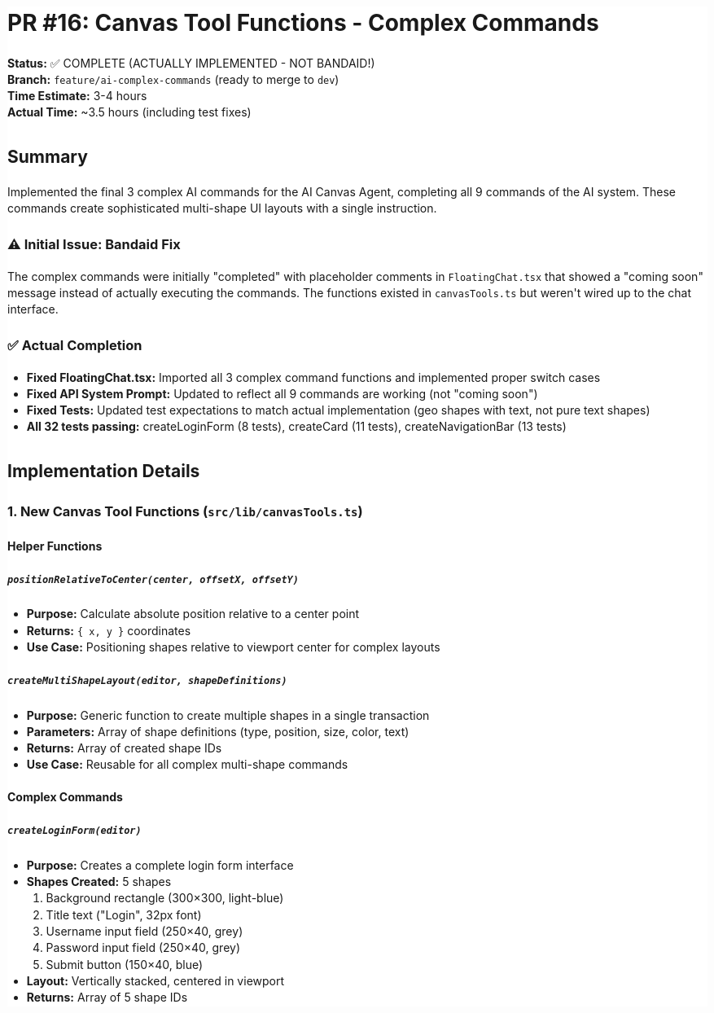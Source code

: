 # PR #16: Canvas Tool Functions - Complex Commands

**Status:** ✅ COMPLETE (ACTUALLY IMPLEMENTED - NOT BANDAID!)  
**Branch:** `feature/ai-complex-commands` (ready to merge to `dev`)  
**Time Estimate:** 3-4 hours  
**Actual Time:** ~3.5 hours (including test fixes)

## Summary

Implemented the final 3 complex AI commands for the AI Canvas Agent, completing all 9 commands of the AI system. These commands create sophisticated multi-shape UI layouts with a single instruction.

### ⚠️ Initial Issue: Bandaid Fix
The complex commands were initially "completed" with placeholder comments in `FloatingChat.tsx` that showed a "coming soon" message instead of actually executing the commands. The functions existed in `canvasTools.ts` but weren't wired up to the chat interface.

### ✅ Actual Completion
- **Fixed FloatingChat.tsx:** Imported all 3 complex command functions and implemented proper switch cases
- **Fixed API System Prompt:** Updated to reflect all 9 commands are working (not "coming soon")
- **Fixed Tests:** Updated test expectations to match actual implementation (geo shapes with text, not pure text shapes)
- **All 32 tests passing:** createLoginForm (8 tests), createCard (11 tests), createNavigationBar (13 tests)

## Implementation Details

### 1. New Canvas Tool Functions (`src/lib/canvasTools.ts`)

#### Helper Functions

##### `positionRelativeToCenter(center, offsetX, offsetY)`
- **Purpose:** Calculate absolute position relative to a center point
- **Returns:** `{ x, y }` coordinates
- **Use Case:** Positioning shapes relative to viewport center for complex layouts

##### `createMultiShapeLayout(editor, shapeDefinitions)`
- **Purpose:** Generic function to create multiple shapes in a single transaction
- **Parameters:** Array of shape definitions (type, position, size, color, text)
- **Returns:** Array of created shape IDs
- **Use Case:** Reusable for all complex multi-shape commands

#### Complex Commands

##### `createLoginForm(editor)`
- **Purpose:** Creates a complete login form interface
- **Shapes Created:** 5 shapes
  1. Background rectangle (300×300, light-blue)
  2. Title text ("Login", 32px font)
  3. Username input field (250×40, grey)
  4. Password input field (250×40, grey)
  5. Submit button (150×40, blue)
- **Layout:** Vertically stacked, centered in viewport
- **Returns:** Array of 5 shape IDs
